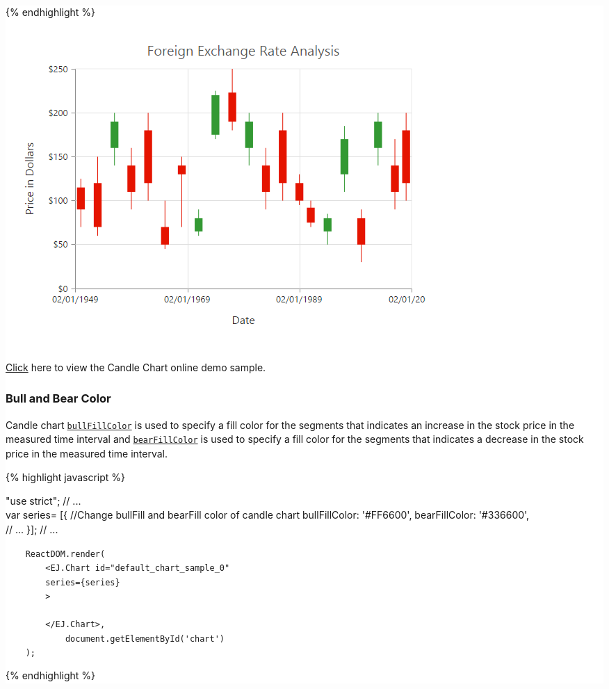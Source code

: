 

{% endhighlight %}

![Candle](Chart-Types_images/Chart-Types_img64.png)


[Click](https://ej2.syncfusion.com/home/#!/azure/chart/candle) here to view the Candle Chart online demo sample.


### Bull and Bear Color

Candle chart [`bullFillColor`](../api/ejchart.html#members:series-bullfillcolor) is used to specify a fill color for the segments that indicates an increase in the stock price in the measured time interval and [`bearFillColor`](../api/ejchart.html#members:series-bearfillcolor) is used to specify a fill color for the segments that indicates a decrease in the stock price in the measured time interval.

{% highlight javascript %}

"use strict";
        // ...        
        var series= [{
            //Change bullFill and bearFill color of candle chart
            bullFillColor: '#FF6600',
            bearFillColor: '#336600',                   
            // ...
        }];
        //  ...
		
		ReactDOM.render(
			<EJ.Chart id="default_chart_sample_0"
			series={series}
			>        
            
			</EJ.Chart>,
				document.getElementById('chart')
		);


{% endhighlight %}

